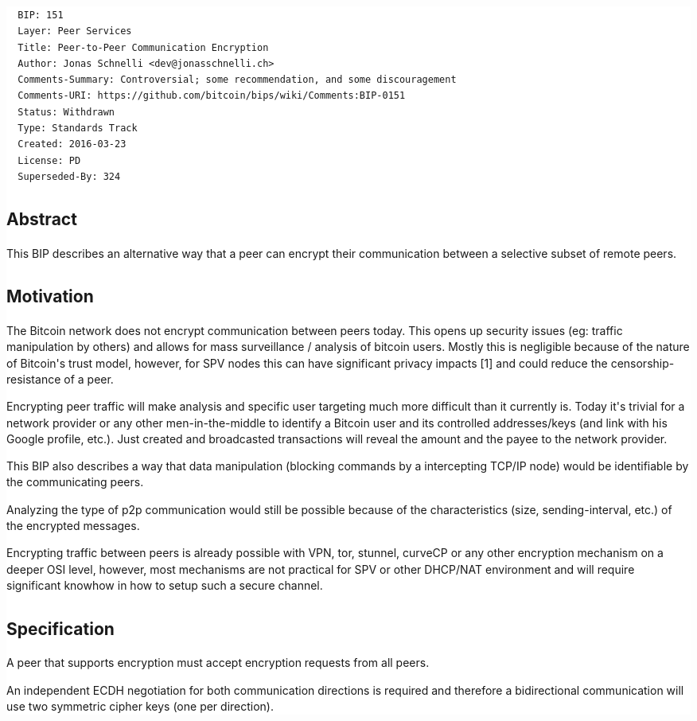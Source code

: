       BIP: 151
      Layer: Peer Services
      Title: Peer-to-Peer Communication Encryption
      Author: Jonas Schnelli <dev@jonasschnelli.ch>
      Comments-Summary: Controversial; some recommendation, and some discouragement
      Comments-URI: https://github.com/bitcoin/bips/wiki/Comments:BIP-0151
      Status: Withdrawn
      Type: Standards Track
      Created: 2016-03-23
      License: PD
      Superseded-By: 324

## Abstract

This BIP describes an alternative way that a peer can encrypt their
communication between a selective subset of remote peers.

## Motivation

The Bitcoin network does not encrypt communication between peers today.
This opens up security issues (eg: traffic manipulation by others) and
allows for mass surveillance / analysis of bitcoin users. Mostly this is
negligible because of the nature of Bitcoin\'s trust model, however, for
SPV nodes this can have significant privacy impacts \[1\] and could
reduce the censorship-resistance of a peer.

Encrypting peer traffic will make analysis and specific user targeting
much more difficult than it currently is. Today it\'s trivial for a
network provider or any other men-in-the-middle to identify a Bitcoin
user and its controlled addresses/keys (and link with his Google
profile, etc.). Just created and broadcasted transactions will reveal
the amount and the payee to the network provider.

This BIP also describes a way that data manipulation (blocking commands
by a intercepting TCP/IP node) would be identifiable by the
communicating peers.

Analyzing the type of p2p communication would still be possible because
of the characteristics (size, sending-interval, etc.) of the encrypted
messages.

Encrypting traffic between peers is already possible with VPN, tor,
stunnel, curveCP or any other encryption mechanism on a deeper OSI
level, however, most mechanisms are not practical for SPV or other
DHCP/NAT environment and will require significant knowhow in how to
setup such a secure channel.

## Specification

A peer that supports encryption must accept encryption requests from all
peers.

An independent ECDH negotiation for both communication directions is
required and therefore a bidirectional communication will use two
symmetric cipher keys (one per direction).
